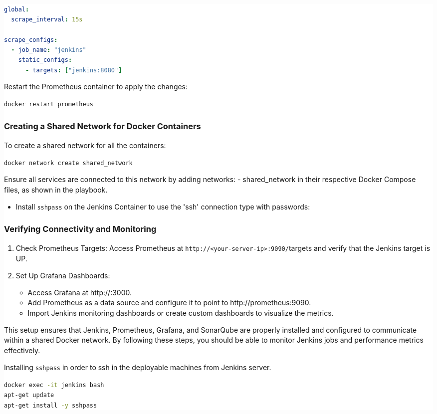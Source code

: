 ```yml
global:
  scrape_interval: 15s

scrape_configs:
  - job_name: "jenkins"
    static_configs:
      - targets: ["jenkins:8080"]
```

Restart the Prometheus container to apply the changes:

```bash
docker restart prometheus

```

### Creating a Shared Network for Docker Containers

To create a shared network for all the containers:

```bash
docker network create shared_network

```

Ensure all services are connected to this network by adding networks: - shared_network in their respective Docker Compose files, as shown in the playbook.

- Install `sshpass` on the Jenkins Container to use the 'ssh' connection type with passwords:

### Verifying Connectivity and Monitoring

1. Check Prometheus Targets:
   Access Prometheus at `http://<your-server-ip>:9090/`targets and verify that the Jenkins target is UP.

2. Set Up Grafana Dashboards:
   - Access Grafana at http://<your-server-ip>:3000.
   - Add Prometheus as a data source and configure it to point to http://prometheus:9090.
   - Import Jenkins monitoring dashboards or create custom dashboards to visualize the metrics.

This setup ensures that Jenkins, Prometheus, Grafana, and SonarQube are properly installed and configured to communicate within a shared Docker network. By following these steps, you should be able to monitor Jenkins jobs and performance metrics effectively.

Installing `sshpass` in order to ssh in the deployable machines from Jenkins server.

```bash
docker exec -it jenkins bash
apt-get update
apt-get install -y sshpass

```
